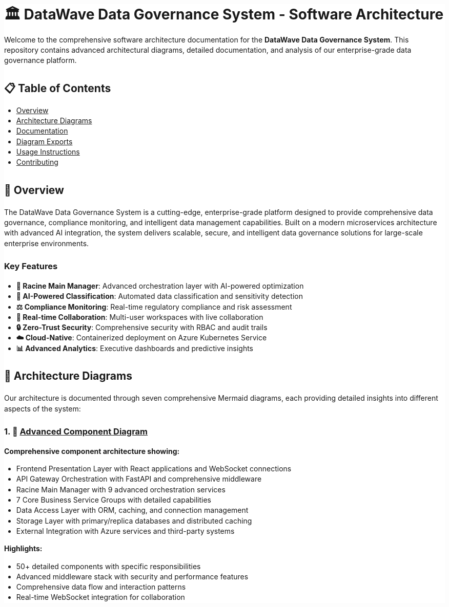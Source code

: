 # 🏛️ DataWave Data Governance System - Software Architecture

Welcome to the comprehensive software architecture documentation for the **DataWave Data Governance System**. This repository contains advanced architectural diagrams, detailed documentation, and analysis of our enterprise-grade data governance platform.

## 📋 Table of Contents

- [Overview](#overview)
- [Architecture Diagrams](#architecture-diagrams)
- [Documentation](#documentation)
- [Diagram Exports](#diagram-exports)
- [Usage Instructions](#usage-instructions)
- [Contributing](#contributing)

## 🎯 Overview

The DataWave Data Governance System is a cutting-edge, enterprise-grade platform designed to provide comprehensive data governance, compliance monitoring, and intelligent data management capabilities. Built on a modern microservices architecture with advanced AI integration, the system delivers scalable, secure, and intelligent data governance solutions for large-scale enterprise environments.

### Key Features

- **🎯 Racine Main Manager**: Advanced orchestration layer with AI-powered optimization
- **🤖 AI-Powered Classification**: Automated data classification and sensitivity detection
- **⚖️ Compliance Monitoring**: Real-time regulatory compliance and risk assessment
- **👥 Real-time Collaboration**: Multi-user workspaces with live collaboration
- **🔒 Zero-Trust Security**: Comprehensive security with RBAC and audit trails
- **☁️ Cloud-Native**: Containerized deployment on Azure Kubernetes Service
- **📊 Advanced Analytics**: Executive dashboards and predictive insights

## 📐 Architecture Diagrams

Our architecture is documented through seven comprehensive Mermaid diagrams, each providing detailed insights into different aspects of the system:

### 1. 🧩 [Advanced Component Diagram](./diagrams/01_advanced_component_diagram.mmd)
**Comprehensive component architecture showing:**
- Frontend Presentation Layer with React applications and WebSocket connections
- API Gateway Orchestration with FastAPI and comprehensive middleware
- Racine Main Manager with 9 advanced orchestration services
- 7 Core Business Service Groups with detailed capabilities
- Data Access Layer with ORM, caching, and connection management
- Storage Layer with primary/replica databases and distributed caching
- External Integration with Azure services and third-party systems

**Highlights:**
- 50+ detailed components with specific responsibilities
- Advanced middleware stack with security and performance features
- Comprehensive data flow and interaction patterns
- Real-time WebSocket integration for collaboration
